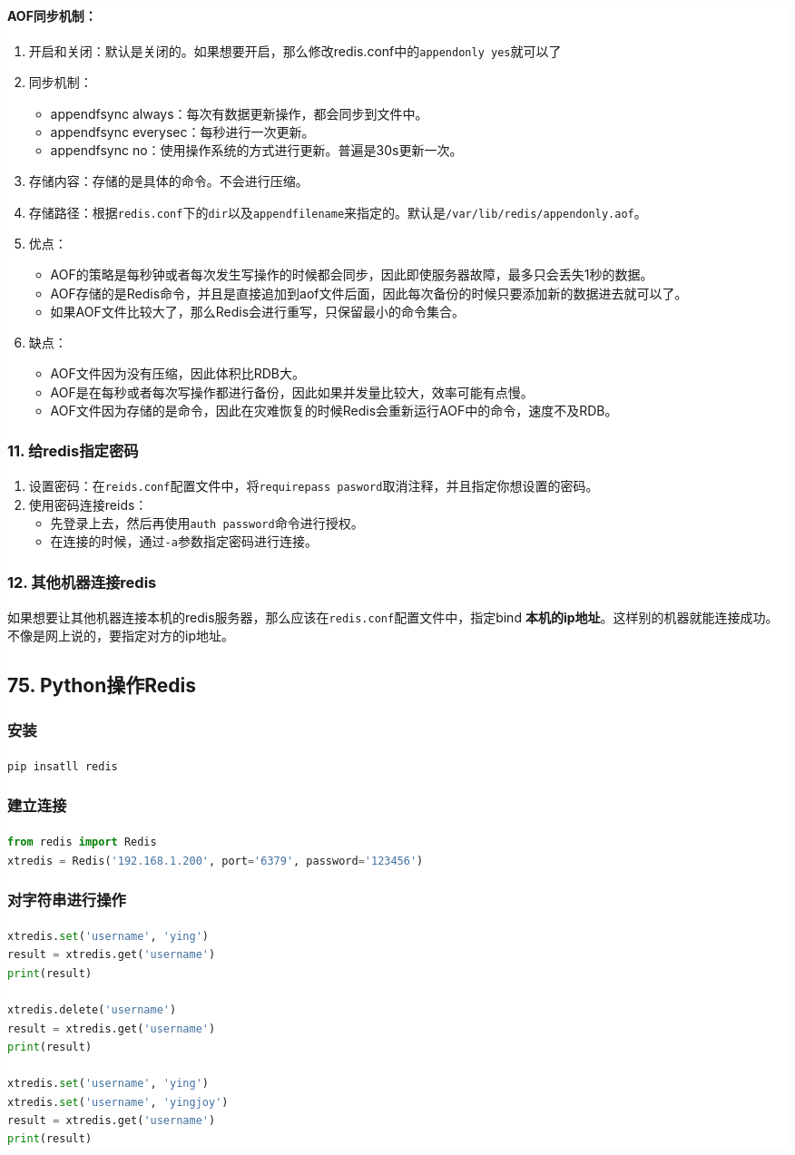 #### AOF同步机制：

1. 开启和关闭：默认是关闭的。如果想要开启，那么修改redis.conf中的`appendonly yes`就可以了
2. 同步机制：
    * appendfsync always：每次有数据更新操作，都会同步到文件中。
    * appendfsync everysec：每秒进行一次更新。
    * appendfsync no：使用操作系统的方式进行更新。普遍是30s更新一次。
3. 存储内容：存储的是具体的命令。不会进行压缩。
4. 存储路径：根据`redis.conf`下的`dir`以及`appendfilename`来指定的。默认是`/var/lib/redis/appendonly.aof`。
5. 优点：

    * AOF的策略是每秒钟或者每次发生写操作的时候都会同步，因此即使服务器故障，最多只会丢失1秒的数据。 
    * AOF存储的是Redis命令，并且是直接追加到aof文件后面，因此每次备份的时候只要添加新的数据进去就可以了。
    * 如果AOF文件比较大了，那么Redis会进行重写，只保留最小的命令集合。
6. 缺点：
    * AOF文件因为没有压缩，因此体积比RDB大。 
    * AOF是在每秒或者每次写操作都进行备份，因此如果并发量比较大，效率可能有点慢。
    * AOF文件因为存储的是命令，因此在灾难恢复的时候Redis会重新运行AOF中的命令，速度不及RDB。

### 11. 给redis指定密码

1. 设置密码：在`reids.conf`配置文件中，将`requirepass pasword`取消注释，并且指定你想设置的密码。
2. 使用密码连接reids：
    * 先登录上去，然后再使用`auth password`命令进行授权。
    * 在连接的时候，通过`-a`参数指定密码进行连接。

### 12. 其他机器连接redis

如果想要让其他机器连接本机的redis服务器，那么应该在`redis.conf`配置文件中，指定bind **本机的ip地址**。这样别的机器就能连接成功。不像是网上说的，要指定对方的ip地址。



## 75. Python操作Redis

### 安装

```shell
pip insatll redis
```

### 建立连接

```python
from redis import Redis
xtredis = Redis('192.168.1.200', port='6379', password='123456')
```

### 对字符串进行操作

```python
xtredis.set('username', 'ying')
result = xtredis.get('username')
print(result)

xtredis.delete('username')
result = xtredis.get('username')
print(result)

xtredis.set('username', 'ying')
xtredis.set('username', 'yingjoy')
result = xtredis.get('username')
print(result)
```
